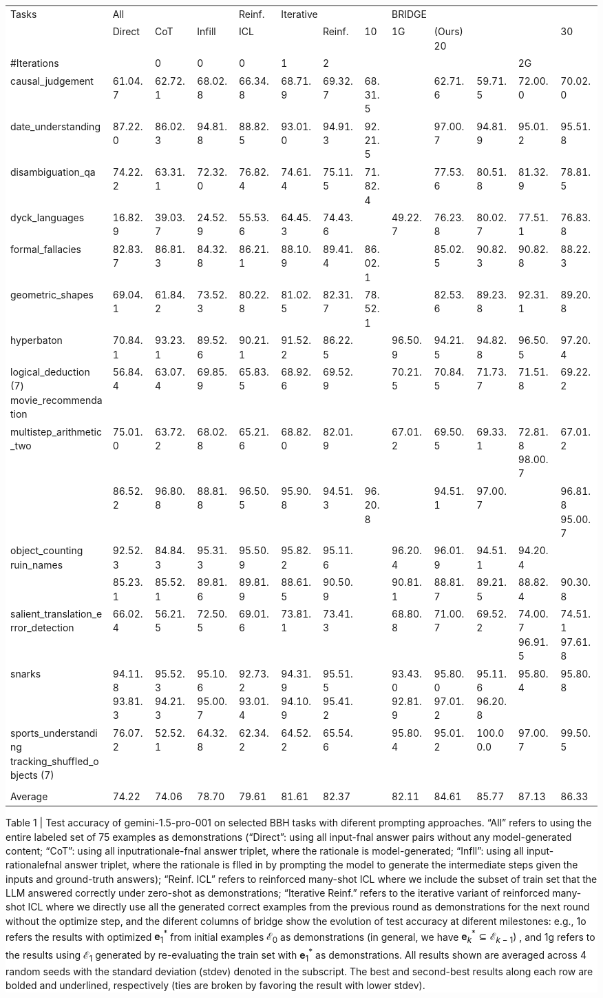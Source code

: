 <html><body><table><tr><td>Tasks</td><td colspan="3">All</td><td>Reinf.</td><td colspan="3">Iterative</td><td colspan="5">BRIDGE</td></tr><tr><td></td><td>Direct</td><td>CoT</td><td>Infill</td><td>ICL</td><td></td><td>Reinf.</td><td>10</td><td>1G</td><td>(Ours) 20</td><td></td><td></td><td>30</td></tr><tr><td>#Iterations</td><td></td><td>0</td><td>0</td><td>0</td><td>1</td><td>2</td><td></td><td></td><td></td><td></td><td>2G</td><td></td></tr><tr><td>causal_judgement</td><td>61.04.7</td><td>62.72.1</td><td>68.02.8</td><td>66.34.8</td><td>68.71.9</td><td>69.32.7</td><td>68.31.5</td><td></td><td>62.71.6</td><td>59.71.5</td><td>72.00.0</td><td>70.02.0</td></tr><tr><td>date_understanding</td><td>87.22.0</td><td>86.02.3</td><td>94.81.8</td><td>88.82.5</td><td>93.01.0</td><td>94.91.3</td><td>92.21.5</td><td></td><td>97.00.7</td><td>94.81.9</td><td>95.01.2</td><td>95.51.8</td></tr><tr><td>disambiguation_qa</td><td>74.22.2</td><td>63.31.1</td><td>72.32.0</td><td>76.82.4</td><td>74.61.4</td><td>75.11.5</td><td>71.82.4</td><td></td><td>77.53.6</td><td>80.51.8</td><td>81.32.9</td><td>78.81.5</td></tr><tr><td>dyck_languages</td><td>16.82.9</td><td>39.03.7</td><td>24.52.9</td><td>55.53.6</td><td>64.45.3</td><td>74.43.6</td><td></td><td>49.22.7</td><td>76.23.8</td><td>80.02.7</td><td>77.51.1</td><td>76.83.8</td></tr><tr><td>formal_fallacies</td><td>82.83.7</td><td>86.81.3</td><td>84.32.8</td><td>86.21.1</td><td>88.10.9</td><td>89.41.4</td><td>86.02.1</td><td></td><td>85.02.5</td><td>90.82.3</td><td>90.82.8</td><td>88.22.3</td></tr><tr><td>geometric_shapes</td><td>69.04.1</td><td>61.84.2</td><td>73.52.3</td><td>80.22.8</td><td>81.02.5</td><td>82.31.7</td><td>78.52.1</td><td></td><td>82.53.6</td><td>89.23.8</td><td>92.31.1</td><td>89.20.8</td></tr><tr><td>hyperbaton</td><td>70.84.1</td><td>93.23.1</td><td>89.52.6</td><td>90.21.1</td><td>91.52.2</td><td>86.22.5</td><td></td><td>96.50.9</td><td>94.21.5</td><td>94.82.8</td><td>96.50.5</td><td>97.20.4</td></tr><tr><td>logical_deduction (7) movie_recommendation</td><td>56.84.4</td><td>63.07.4</td><td>69.85.9</td><td>65.83.5</td><td>68.92.6</td><td>69.52.9</td><td></td><td>70.21.5</td><td>70.84.5</td><td>71.73.7</td><td>71.51.8</td><td>69.22.2</td></tr><tr><td>multistep_arithmetic_two</td><td>75.01.0</td><td>63.72.2</td><td>68.02.8</td><td>65.21.6</td><td>68.82.0</td><td>82.01.9</td><td></td><td>67.01.2</td><td>69.50.5</td><td>69.33.1</td><td>72.81.8 98.00.7</td><td>67.01.2</td></tr><tr><td></td><td>86.52.2</td><td>96.80.8</td><td>88.81.8</td><td>96.50.5</td><td>95.90.8</td><td>94.51.3</td><td>96.20.8</td><td></td><td>94.51.1</td><td>97.00.7</td><td></td><td>96.81.8 95.00.7</td></tr><tr><td>object_counting ruin_names</td><td>92.52.3</td><td>84.84.3</td><td>95.31.3</td><td>95.50.9</td><td>95.82.2</td><td>95.11.6</td><td></td><td>96.20.4</td><td>96.01.9</td><td>94.51.1</td><td>94.20.4</td><td></td></tr><tr><td></td><td>85.23.1</td><td>85.52.1</td><td>89.81.6</td><td>89.81.9</td><td>88.61.5</td><td>90.50.9</td><td></td><td>90.81.1</td><td>88.81.7</td><td>89.21.5</td><td>88.82.4</td><td>90.30.8</td></tr><tr><td>salient_translation_error_detection</td><td>66.02.4</td><td>56.21.5</td><td>72.50.5</td><td>69.01.6</td><td>73.81.1</td><td>73.41.3</td><td></td><td>68.80.8</td><td>71.00.7</td><td>69.52.2</td><td>74.00.7 96.91.5</td><td>74.51.1 97.61.8</td></tr><tr><td>snarks</td><td>94.11.8 93.81.3</td><td>95.52.3 94.21.3</td><td>95.10.6 95.00.7</td><td>92.73.2 93.01.4</td><td>94.31.9 94.10.9</td><td>95.51.5 95.41.2</td><td></td><td>93.43.0 92.81.9</td><td>95.80.0 97.01.2</td><td>95.11.6 96.20.8</td><td>95.80.4</td><td>95.80.8</td></tr><tr><td>sports_understanding tracking_shuffled_objects (7)</td><td>76.07.2</td><td>52.52.1</td><td>64.32.8</td><td>62.34.2</td><td>64.52.2</td><td>65.54.6</td><td></td><td>95.80.4</td><td>95.01.2</td><td>100.00.0</td><td>97.00.7</td><td>99.50.5</td></tr><tr><td></td><td></td><td></td><td></td><td></td><td></td><td></td><td></td><td></td><td></td><td></td><td></td><td></td></tr><tr><td>Average</td><td>74.22</td><td>74.06</td><td>78.70</td><td>79.61</td><td>81.61</td><td>82.37</td><td></td><td>82.11</td><td>84.61</td><td>85.77</td><td>87.13</td><td>86.33</td></tr></table></body></html>  

Table 1 | Test accuracy of gemini-1.5-pro-001 on selected BBH tasks with diferent prompting approaches. “All” refers to using the entire labeled set of 75 examples as demonstrations (“Direct”: using all input-fnal answer pairs without any model-generated content; “CoT”: using all inputrationale-fnal answer triplet, where the rationale is model-generated; “Infll”: using all input-rationalefnal answer triplet, where the rationale is flled in by prompting the model to generate the intermediate steps given the inputs and ground-truth answers); “Reinf. ICL” refers to reinforced many-shot ICL where we include the subset of train set that the LLM answered correctly under zero-shot as demonstrations; “Iterative Reinf.” refers to the iterative variant of reinforced many-shot ICL where we directly use all the generated correct examples from the previous round as demonstrations for the next round without the optimize step, and the diferent columns of bridge show the evolution of test accuracy at diferent milestones: e.g., 1o refers the results with optimized $\mathbf{e}_{1}^{\ast}$ from initial examples $\mathcal{E}_{0}$ as demonstrations (in general, we have $\mathbf{e}_{k}^{*}\subseteq\mathcal{E}_{k-1})$ , and 1g refers to the results using $\mathcal{E}_{1}$ generated by re-evaluating the train set with $\mathbf{e}_{1}^{\ast}$ as demonstrations. All results shown are averaged across 4 random seeds with the standard deviation (stdev) denoted in the subscript. The best and second-best results along each row are bolded and underlined, respectively (ties are broken by favoring the result with lower stdev).  
